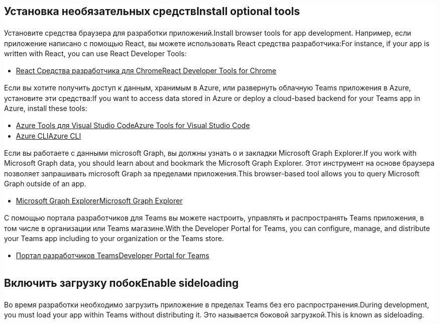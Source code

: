 
## <a name="install-optional-tools"></a><span data-ttu-id="2d7e7-157">Установка необязательных средств</span><span class="sxs-lookup"><span data-stu-id="2d7e7-157">Install optional tools</span></span>

<span data-ttu-id="2d7e7-158">Установите средства браузера для разработки приложений.</span><span class="sxs-lookup"><span data-stu-id="2d7e7-158">Install browser tools for app development.</span></span> <span data-ttu-id="2d7e7-159">Например, если приложение написано с помощью React, вы можете использовать React средства разработчика:</span><span class="sxs-lookup"><span data-stu-id="2d7e7-159">For instance, if your app is written with React, you can use React Developer Tools:</span></span>

- [<span data-ttu-id="2d7e7-160">React Средства разработчика для Chrome</span><span class="sxs-lookup"><span data-stu-id="2d7e7-160">React Developer Tools for Chrome</span></span>](https://chrome.google.com/webstore/detail/react-developer-tools/fmkadmapgofadopljbjfkapdkoienihi)

<span data-ttu-id="2d7e7-161">Если вы хотите получить доступ к данным, хранимым в Azure, или развернуть облачную Teams приложения в Azure, установите эти средства:</span><span class="sxs-lookup"><span data-stu-id="2d7e7-161">If you want to access data stored in Azure or deploy a cloud-based backend for your Teams app in Azure, install these tools:</span></span>

- [<span data-ttu-id="2d7e7-162">Azure Tools для Visual Studio Code</span><span class="sxs-lookup"><span data-stu-id="2d7e7-162">Azure Tools for Visual Studio Code</span></span>](https://marketplace.visualstudio.com/items?itemName=ms-vscode.vscode-node-azure-pack)
- [<span data-ttu-id="2d7e7-163">Azure CLI</span><span class="sxs-lookup"><span data-stu-id="2d7e7-163">Azure CLI</span></span>](/cli/azure/install-azure-cli)

<span data-ttu-id="2d7e7-164">Если вы работаете с данными microsoft Graph, вы должны узнать о и закладки Microsoft Graph Explorer.</span><span class="sxs-lookup"><span data-stu-id="2d7e7-164">If you work with Microsoft Graph data, you should learn about and bookmark the Microsoft Graph Explorer.</span></span> <span data-ttu-id="2d7e7-165">Этот инструмент на основе браузера позволяет запрашивать microsoft Graph за пределами приложения.</span><span class="sxs-lookup"><span data-stu-id="2d7e7-165">This browser-based tool allows you to query Microsoft Graph outside of an app.</span></span>

- [<span data-ttu-id="2d7e7-166">Microsoft Graph Explorer</span><span class="sxs-lookup"><span data-stu-id="2d7e7-166">Microsoft Graph Explorer</span></span>](https://developer.microsoft.com/graph/graph-explorer)

<span data-ttu-id="2d7e7-167">С помощью портала разработчиков для Teams вы можете настроить, управлять и распространять Teams приложения, в том числе в организации или Teams магазине.</span><span class="sxs-lookup"><span data-stu-id="2d7e7-167">With the Developer Portal for Teams, you can configure, manage, and distribute your Teams app including to your organization or the Teams store.</span></span>

- [<span data-ttu-id="2d7e7-168">Портал разработчиков Teams</span><span class="sxs-lookup"><span data-stu-id="2d7e7-168">Developer Portal for Teams</span></span>](https://dev.teams.microsoft.com/)

## <a name="enable-sideloading"></a><span data-ttu-id="2d7e7-169">Включить загрузку побок</span><span class="sxs-lookup"><span data-stu-id="2d7e7-169">Enable sideloading</span></span>

<span data-ttu-id="2d7e7-170">Во время разработки необходимо загрузить приложение в пределах Teams без его распространения.</span><span class="sxs-lookup"><span data-stu-id="2d7e7-170">During development, you must load your app within Teams without distributing it.</span></span> <span data-ttu-id="2d7e7-171">Это называется боковой загрузкой.</span><span class="sxs-lookup"><span data-stu-id="2d7e7-171">This is known as sideloading.</span></span>
